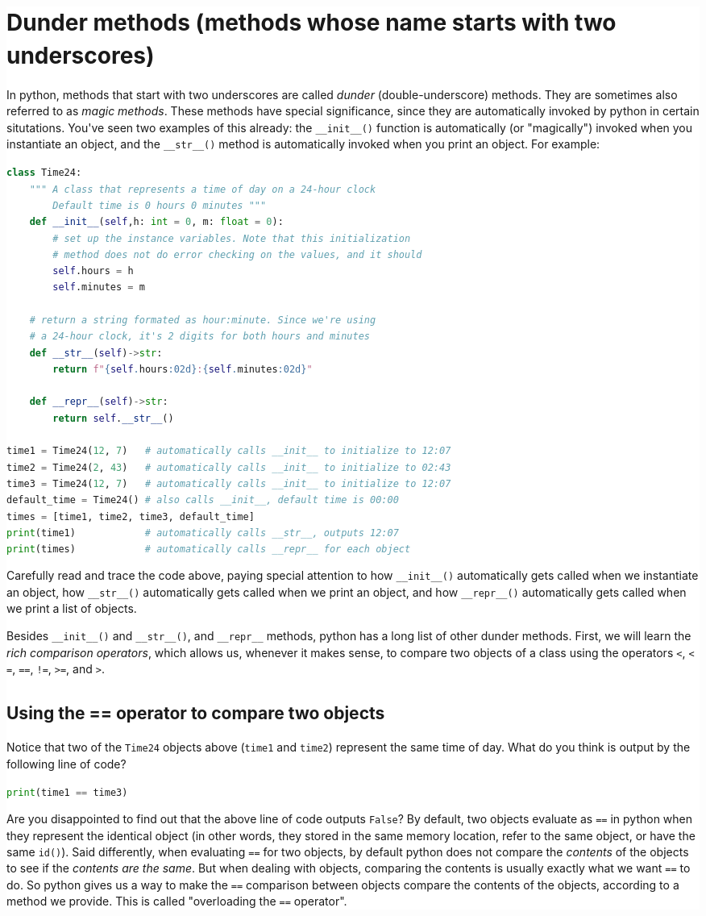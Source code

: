 # Dunder methods (methods whose name starts with two underscores)

In python, methods that start with two underscores are called *dunder* (double-underscore) methods. They are sometimes also referred to as *magic methods*. These methods have special significance, since they are automatically invoked by python in certain situtations. You've seen two examples of this already: the `__init__()` function is automatically (or "magically") invoked when you instantiate an object, and the `__str__()` method is automatically invoked when you print an object. For example:

```python
class Time24:
    """ A class that represents a time of day on a 24-hour clock
        Default time is 0 hours 0 minutes """
    def __init__(self,h: int = 0, m: float = 0):
        # set up the instance variables. Note that this initialization
        # method does not do error checking on the values, and it should
        self.hours = h
        self.minutes = m

    # return a string formated as hour:minute. Since we're using
    # a 24-hour clock, it's 2 digits for both hours and minutes
    def __str__(self)->str:
        return f"{self.hours:02d}:{self.minutes:02d}"

    def __repr__(self)->str:
        return self.__str__()

time1 = Time24(12, 7)   # automatically calls __init__ to initialize to 12:07
time2 = Time24(2, 43)   # automatically calls __init__ to initialize to 02:43
time3 = Time24(12, 7)   # automatically calls __init__ to initialize to 12:07
default_time = Time24() # also calls __init__, default time is 00:00
times = [time1, time2, time3, default_time]
print(time1)            # automatically calls __str__, outputs 12:07
print(times)            # automatically calls __repr__ for each object
```

Carefully read and trace the code above, paying special attention to how `__init__()` automatically gets called when we instantiate an object, how `__str__()` automatically gets called when we print an object, and how `__repr__()` automatically gets called when we print a list of objects.

Besides `__init__()` and `__str__()`, and `__repr__` methods, python has a long list of other dunder methods. First, we will learn the *rich comparison operators*, which allows us, whenever it makes sense, to compare two objects of a class using  the operators `<`, `<=`, `==`, <code>!=</code>, `>=`, and `>`.

## Using the == operator to compare two objects

Notice that two of the `Time24` objects above (`time1` and `time2`) represent the same time of day. What do you think is output by the following line of code?
```python
print(time1 == time3)
```
Are you disappointed to find out that the above line of code outputs `False`? By default, two objects evaluate as `==` in python when they represent the identical object (in other words, they stored in the same memory location, refer to the same object, or have the same `id()`). Said differently, when evaluating `==` for two objects, by default python does not compare the *contents* of the objects to see if the *contents are the same*. But when dealing with objects, comparing the contents is usually exactly what we want `==` to do. So python gives us a way to make the `==` comparison between objects compare the contents of the objects, according to a method we provide. This is called "overloading the `==` operator".
